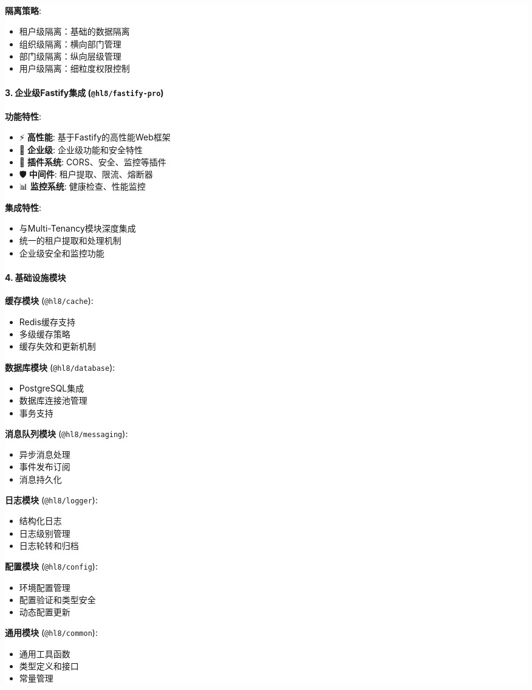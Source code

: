 **隔离策略**:

- 租户级隔离：基础的数据隔离
- 组织级隔离：横向部门管理
- 部门级隔离：纵向层级管理
- 用户级隔离：细粒度权限控制

#### 3. **企业级Fastify集成** (`@hl8/fastify-pro`)

**功能特性**:

- ⚡ **高性能**: 基于Fastify的高性能Web框架
- 🏢 **企业级**: 企业级功能和安全特性
- 🔌 **插件系统**: CORS、安全、监控等插件
- 🛡️ **中间件**: 租户提取、限流、熔断器
- 📊 **监控系统**: 健康检查、性能监控

**集成特性**:

- 与Multi-Tenancy模块深度集成
- 统一的租户提取和处理机制
- 企业级安全和监控功能

#### 4. **基础设施模块**

**缓存模块** (`@hl8/cache`):

- Redis缓存支持
- 多级缓存策略
- 缓存失效和更新机制

**数据库模块** (`@hl8/database`):

- PostgreSQL集成
- 数据库连接池管理
- 事务支持

**消息队列模块** (`@hl8/messaging`):

- 异步消息处理
- 事件发布订阅
- 消息持久化

**日志模块** (`@hl8/logger`):

- 结构化日志
- 日志级别管理
- 日志轮转和归档

**配置模块** (`@hl8/config`):

- 环境配置管理
- 配置验证和类型安全
- 动态配置更新

**通用模块** (`@hl8/common`):

- 通用工具函数
- 类型定义和接口
- 常量管理
